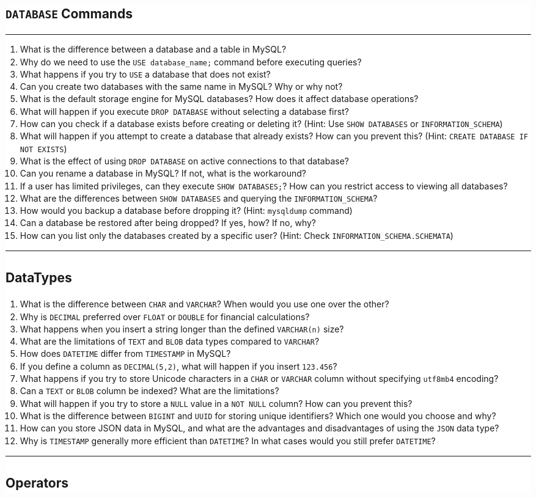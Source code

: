## ```DATABASE``` Commands

---


1. What is the difference between a database and a table in MySQL?  
2. Why do we need to use the `USE database_name;` command before executing queries?  
3. What happens if you try to `USE` a database that does not exist?  
4. Can you create two databases with the same name in MySQL? Why or why not?  
5. What is the default storage engine for MySQL databases? How does it affect database operations?  
6. What will happen if you execute `DROP DATABASE` without selecting a database first?  
7. How can you check if a database exists before creating or deleting it? (Hint: Use `SHOW DATABASES` or `INFORMATION_SCHEMA`)  
8. What will happen if you attempt to create a database that already exists? How can you prevent this? (Hint: `CREATE DATABASE IF NOT EXISTS`)  
9. What is the effect of using `DROP DATABASE` on active connections to that database?  
10. Can you rename a database in MySQL? If not, what is the workaround?  
11. If a user has limited privileges, can they execute `SHOW DATABASES;`? How can you restrict access to viewing all databases?  
12. What are the differences between `SHOW DATABASES` and querying the `INFORMATION_SCHEMA`?  
13. How would you backup a database before dropping it? (Hint: `mysqldump` command)  
14. Can a database be restored after being dropped? If yes, how? If no, why?  
15. How can you list only the databases created by a specific user? (Hint: Check `INFORMATION_SCHEMA.SCHEMATA`)  

---

## DataTypes

  
1. What is the difference between `CHAR` and `VARCHAR`? When would you use one over the other?  
2. Why is `DECIMAL` preferred over `FLOAT` or `DOUBLE` for financial calculations?  
3. What happens when you insert a string longer than the defined `VARCHAR(n)` size?  
4. What are the limitations of `TEXT` and `BLOB` data types compared to `VARCHAR`?  
5. How does `DATETIME` differ from `TIMESTAMP` in MySQL?   
6. If you define a column as `DECIMAL(5,2)`, what will happen if you insert `123.456`?  
7. What happens if you try to store Unicode characters in a `CHAR` or `VARCHAR` column without specifying `utf8mb4` encoding?  
8. Can a `TEXT` or `BLOB` column be indexed? What are the limitations?  
9. What will happen if you try to store a `NULL` value in a `NOT NULL` column? How can you prevent this?  
10. What is the difference between `BIGINT` and `UUID` for storing unique identifiers? Which one would you choose and why?  
11. How can you store JSON data in MySQL, and what are the advantages and disadvantages of using the `JSON` data type?  
12. Why is `TIMESTAMP` generally more efficient than `DATETIME`? In what cases would you still prefer `DATETIME`?  

---

## Operators  
